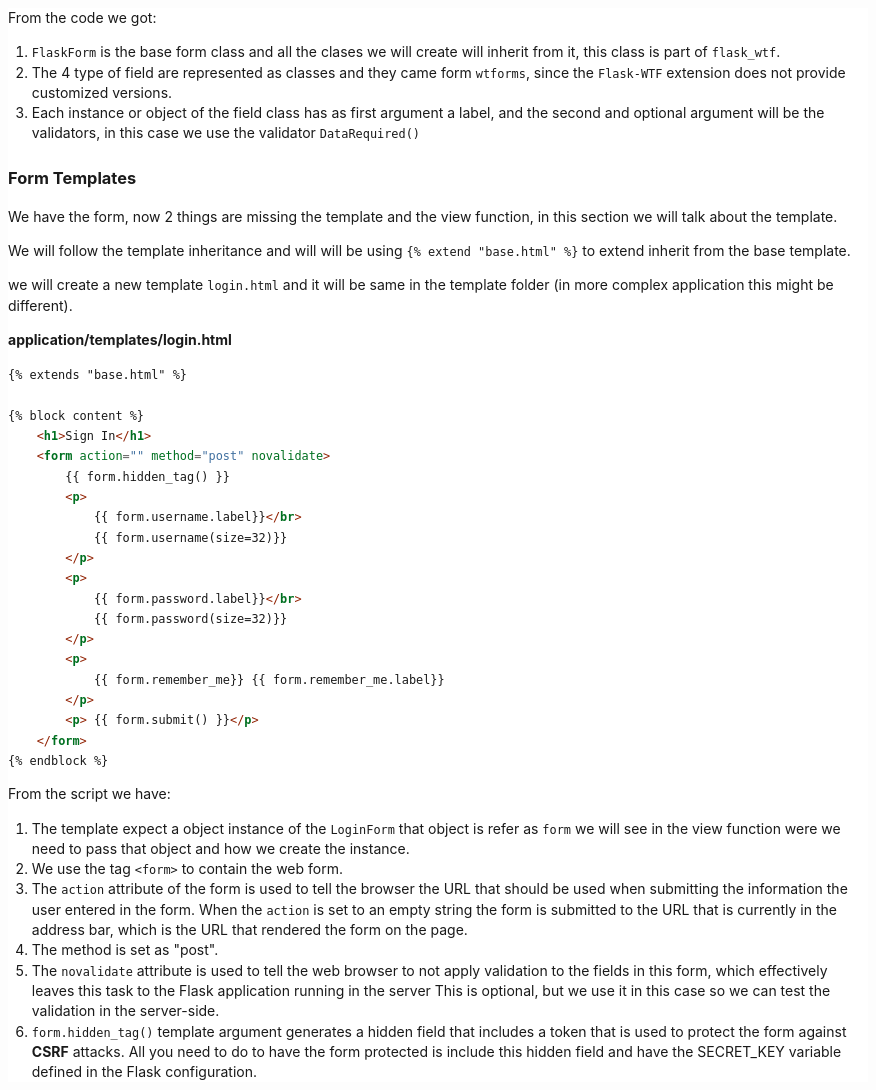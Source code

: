 From the code we got: 

1. `FlaskForm` is the base form class and all the clases we will create will inherit from it, this class is part of `flask_wtf`.  
2. The 4 type of field are represented as classes and they came form `wtforms`, since the `Flask-WTF` extension does not provide customized versions.  
3. Each instance or object of the field class has as first argument a label, and the second and optional argument will be the validators, in this case we use the validator `DataRequired()`

### Form Templates

We have the form, now 2 things are missing the template and the view function, in this section we will talk about the template.

We will follow the template inheritance and will will be using `{% extend "base.html" %}` to extend inherit from the base template.

we will create a new template `login.html` and it will be same in the template folder (in more complex application this might be different). 

**application/templates/login.html**
```html
{% extends "base.html" %}

{% block content %}
	<h1>Sign In</h1>
	<form action="" method="post" novalidate>
		{{ form.hidden_tag() }}
		<p>
			{{ form.username.label}}</br>
			{{ form.username(size=32)}}
		</p>
		<p>
			{{ form.password.label}}</br>
			{{ form.password(size=32)}}
		</p>
		<p>
			{{ form.remember_me}} {{ form.remember_me.label}}
		</p>
		<p> {{ form.submit() }}</p>
	</form>
{% endblock %}
```

From the script we have: 

1. The template expect a object instance of the `LoginForm` that object is refer as `form` we will see in the view function were we need to pass that object and how we create the instance.
2. We use the tag `<form>` to contain the web form.  
3. The `action` attribute of the form is used to tell the browser the URL that should be used when submitting the information the user entered in the form. When the `action` is set to an empty string the form is submitted to the URL that is currently in the address bar, which is the URL that rendered the form on the page.  
4. The method is set as "post".  
5. The `novalidate` attribute is used to tell the web browser to not apply validation to the fields in this form, which effectively leaves this task to the Flask application running in the server This is optional, but we use it in this case so we can test the validation in the server-side.
6. `form.hidden_tag()` template argument generates a hidden field that includes a token that is used to protect the form against **CSRF** attacks. All you need to do to have the form protected is include this hidden field and have the SECRET_KEY variable defined in the Flask configuration.
